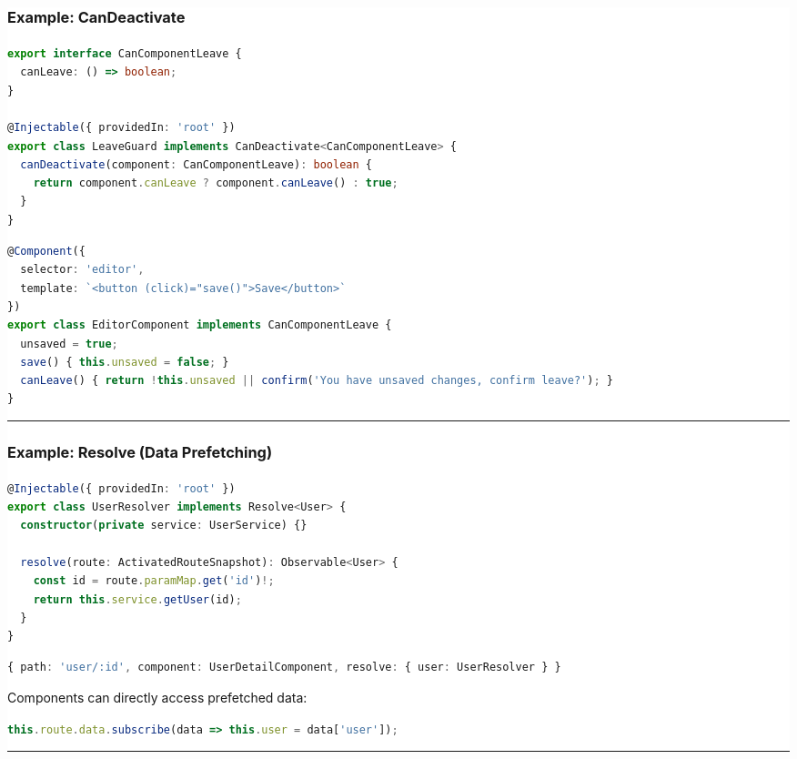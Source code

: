 
### Example: CanDeactivate

```ts
export interface CanComponentLeave {
  canLeave: () => boolean;
}

@Injectable({ providedIn: 'root' })
export class LeaveGuard implements CanDeactivate<CanComponentLeave> {
  canDeactivate(component: CanComponentLeave): boolean {
    return component.canLeave ? component.canLeave() : true;
  }
}
```

```ts
@Component({
  selector: 'editor',
  template: `<button (click)="save()">Save</button>`
})
export class EditorComponent implements CanComponentLeave {
  unsaved = true;
  save() { this.unsaved = false; }
  canLeave() { return !this.unsaved || confirm('You have unsaved changes, confirm leave?'); }
}
```

---

### Example: Resolve (Data Prefetching)

```ts
@Injectable({ providedIn: 'root' })
export class UserResolver implements Resolve<User> {
  constructor(private service: UserService) {}

  resolve(route: ActivatedRouteSnapshot): Observable<User> {
    const id = route.paramMap.get('id')!;
    return this.service.getUser(id);
  }
}
```

```ts
{ path: 'user/:id', component: UserDetailComponent, resolve: { user: UserResolver } }
```

Components can directly access prefetched data:

```ts
this.route.data.subscribe(data => this.user = data['user']);
```

---

